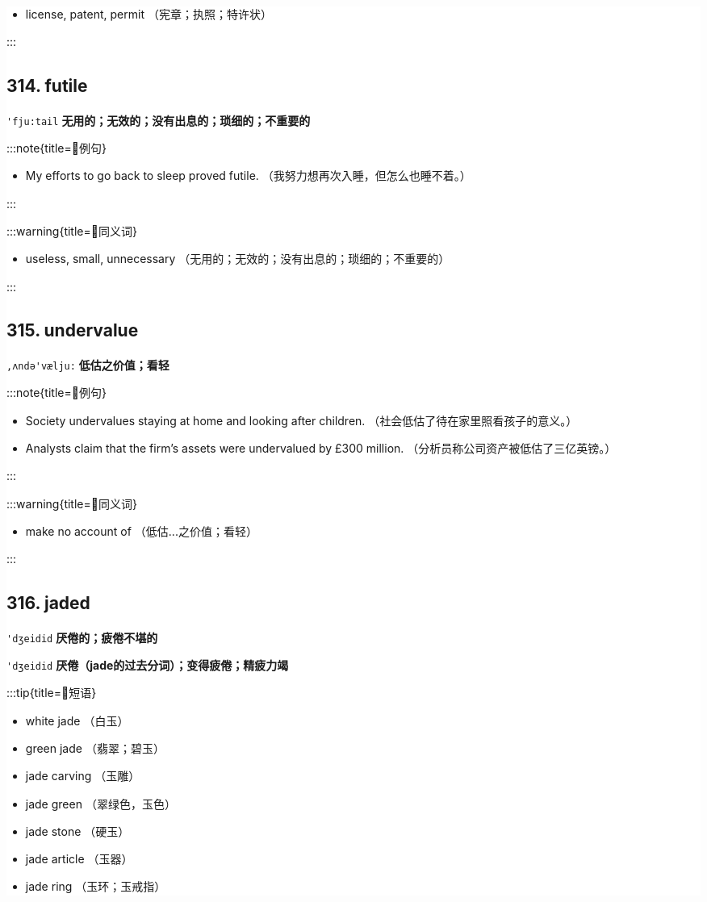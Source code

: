 - license, patent, permit （宪章；执照；特许状）

:::


## 314. futile

`'fju:tail`  **无用的；无效的；没有出息的；琐细的；不重要的**

:::note{title=🎤例句}

- My efforts to go back to sleep proved futile. （我努力想再次入睡，但怎么也睡不着。）

:::

:::warning{title=🤔同义词}

- useless, small, unnecessary （无用的；无效的；没有出息的；琐细的；不重要的）

:::


## 315. undervalue

`,ʌndə'vælju:`  **低估之价值；看轻**

:::note{title=🎤例句}

- Society undervalues staying at home and looking after children. （社会低估了待在家里照看孩子的意义。）

- Analysts claim that the firm’s assets were undervalued by £300 million. （分析员称公司资产被低估了三亿英镑。）

:::

:::warning{title=🤔同义词}

- make no account of （低估...之价值；看轻）

:::


## 316. jaded

`'dʒeidid`  **厌倦的；疲倦不堪的**

`'dʒeidid`  **厌倦（jade的过去分词）；变得疲倦；精疲力竭**

:::tip{title=🤩短语}

- white jade （白玉）

- green jade （翡翠；碧玉）

- jade carving （玉雕）

- jade green （翠绿色，玉色）

- jade stone （硬玉）

- jade article （玉器）

- jade ring （玉环；玉戒指）
